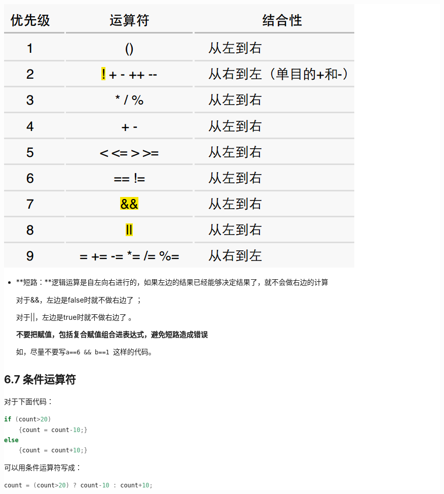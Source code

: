 ![15运算优先级.png](../images/15运算优先级.png)

- **短路：**逻辑运算是⾃左向右进⾏的，如果左边的结果已经能够决定结果了，就不会做右边的计算 

  对于&&，左边是false时就不做右边了 ；

  对于||，左边是true时就不做右边了 。

  **不要把赋值，包括复合赋值组合进表达式，避免短路造成错误**

  如，尽量不要写`a==6 && b==1 `这样的代码。

## 6.7 条件运算符

对于下面代码：

```c
if (count>20)
	{count = count-10;}
else
	{count = count+10;}
```

可以用条件运算符写成：

```c
count = (count>20) ? count-10 : count+10;
```
